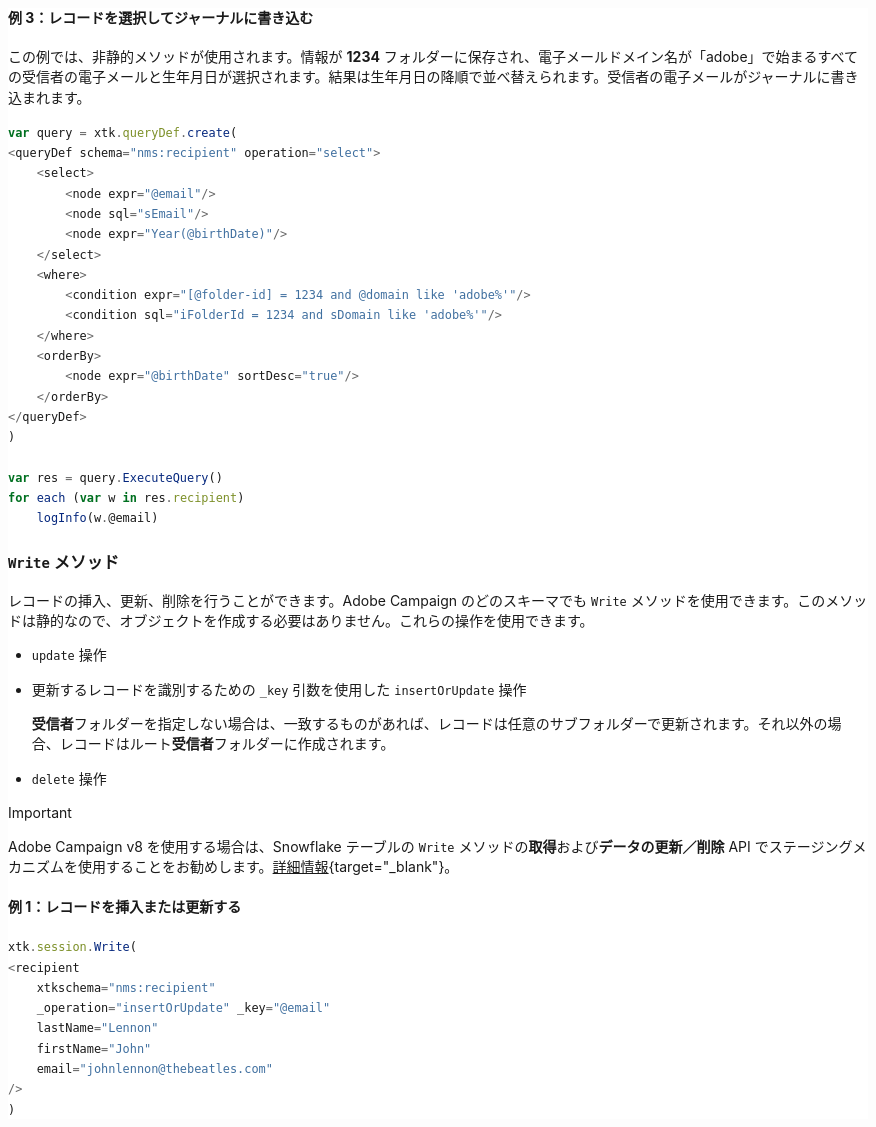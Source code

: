 #### 例 3：レコードを選択してジャーナルに書き込む

この例では、非静的メソッドが使用されます。情報が **1234** フォルダーに保存され、電子メールドメイン名が「adobe」で始まるすべての受信者の電子メールと生年月日が選択されます。結果は生年月日の降順で並べ替えられます。受信者の電子メールがジャーナルに書き込まれます。

```javascript
var query = xtk.queryDef.create(
<queryDef schema="nms:recipient" operation="select">
    <select>
        <node expr="@email"/>
        <node sql="sEmail"/>
        <node expr="Year(@birthDate)"/>
    </select>
    <where>
        <condition expr="[@folder-id] = 1234 and @domain like 'adobe%'"/>
        <condition sql="iFolderId = 1234 and sDomain like 'adobe%'"/>
    </where>
    <orderBy>
        <node expr="@birthDate" sortDesc="true"/>
    </orderBy>
</queryDef>
)

var res = query.ExecuteQuery()
for each (var w in res.recipient)
    logInfo(w.@email)
```

### `Write` メソッド

レコードの挿入、更新、削除を行うことができます。Adobe Campaign のどのスキーマでも `Write` メソッドを使用できます。このメソッドは静的なので、オブジェクトを作成する必要はありません。これらの操作を使用できます。

* `update` 操作
* 更新するレコードを識別するための `_key` 引数を使用した `insertOrUpdate` 操作

  **受信者**&#x200B;フォルダーを指定しない場合は、一致するものがあれば、レコードは任意のサブフォルダーで更新されます。それ以外の場合、レコードはルート&#x200B;**受信者**&#x200B;フォルダーに作成されます。

* `delete` 操作

>[!IMPORTANT]
> Adobe Campaign v8 を使用する場合は、Snowflake テーブルの `Write` メソッドの&#x200B;**取得**&#x200B;および&#x200B;**データの更新／削除** API でステージングメカニズムを使用することをお勧めします。[詳細情報](https://experienceleague.adobe.com/docs/campaign/campaign-v8/architecture/api/new-apis.html?lang=ja){target="_blank"}。

#### 例 1：レコードを挿入または更新する

```javascript
xtk.session.Write(
<recipient
    xtkschema="nms:recipient"
    _operation="insertOrUpdate" _key="@email"
    lastName="Lennon"
    firstName="John"
    email="johnlennon@thebeatles.com"
/>
)
```

